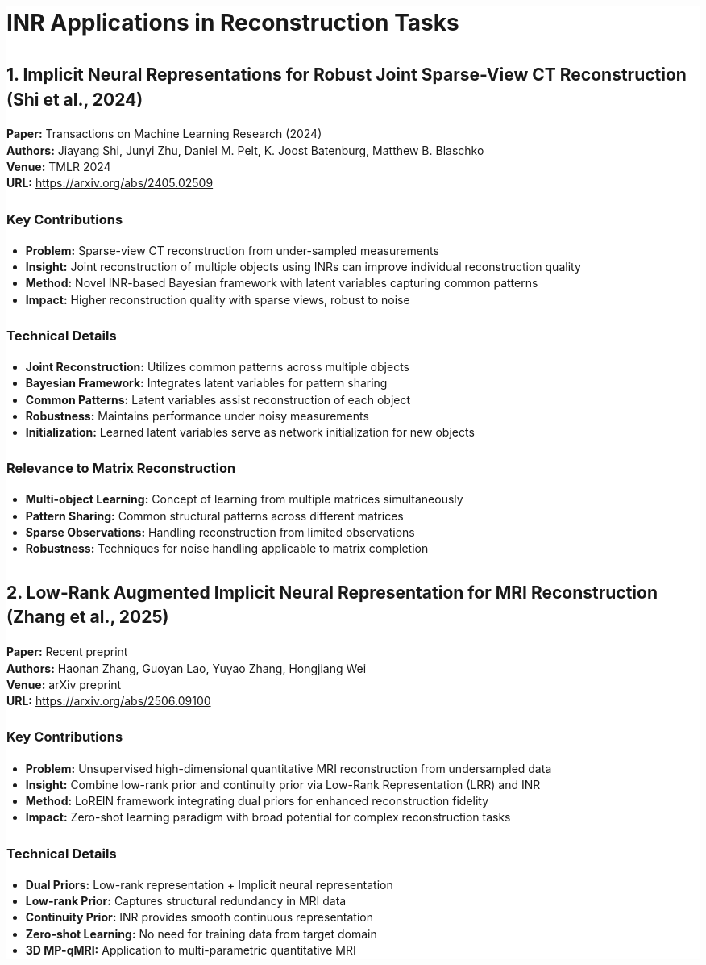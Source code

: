 # INR Applications in Reconstruction Tasks

## 1. Implicit Neural Representations for Robust Joint Sparse-View CT Reconstruction (Shi et al., 2024)
**Paper:** Transactions on Machine Learning Research (2024)  
**Authors:** Jiayang Shi, Junyi Zhu, Daniel M. Pelt, K. Joost Batenburg, Matthew B. Blaschko  
**Venue:** TMLR 2024  
**URL:** https://arxiv.org/abs/2405.02509

### Key Contributions
- **Problem:** Sparse-view CT reconstruction from under-sampled measurements
- **Insight:** Joint reconstruction of multiple objects using INRs can improve individual reconstruction quality
- **Method:** Novel INR-based Bayesian framework with latent variables capturing common patterns
- **Impact:** Higher reconstruction quality with sparse views, robust to noise

### Technical Details
- **Joint Reconstruction:** Utilizes common patterns across multiple objects
- **Bayesian Framework:** Integrates latent variables for pattern sharing
- **Common Patterns:** Latent variables assist reconstruction of each object
- **Robustness:** Maintains performance under noisy measurements
- **Initialization:** Learned latent variables serve as network initialization for new objects

### Relevance to Matrix Reconstruction
- **Multi-object Learning:** Concept of learning from multiple matrices simultaneously
- **Pattern Sharing:** Common structural patterns across different matrices
- **Sparse Observations:** Handling reconstruction from limited observations
- **Robustness:** Techniques for noise handling applicable to matrix completion

## 2. Low-Rank Augmented Implicit Neural Representation for MRI Reconstruction (Zhang et al., 2025)
**Paper:** Recent preprint  
**Authors:** Haonan Zhang, Guoyan Lao, Yuyao Zhang, Hongjiang Wei  
**Venue:** arXiv preprint  
**URL:** https://arxiv.org/abs/2506.09100

### Key Contributions
- **Problem:** Unsupervised high-dimensional quantitative MRI reconstruction from undersampled data
- **Insight:** Combine low-rank prior and continuity prior via Low-Rank Representation (LRR) and INR
- **Method:** LoREIN framework integrating dual priors for enhanced reconstruction fidelity
- **Impact:** Zero-shot learning paradigm with broad potential for complex reconstruction tasks

### Technical Details
- **Dual Priors:** Low-rank representation + Implicit neural representation
- **Low-rank Prior:** Captures structural redundancy in MRI data
- **Continuity Prior:** INR provides smooth continuous representation
- **Zero-shot Learning:** No need for training data from target domain
- **3D MP-qMRI:** Application to multi-parametric quantitative MRI
